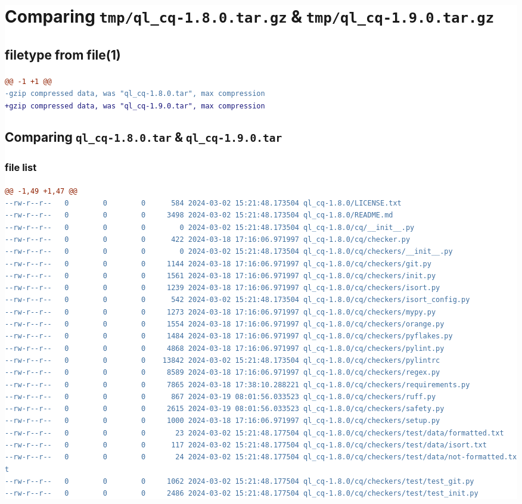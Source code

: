 # Comparing `tmp/ql_cq-1.8.0.tar.gz` & `tmp/ql_cq-1.9.0.tar.gz`

## filetype from file(1)

```diff
@@ -1 +1 @@
-gzip compressed data, was "ql_cq-1.8.0.tar", max compression
+gzip compressed data, was "ql_cq-1.9.0.tar", max compression
```

## Comparing `ql_cq-1.8.0.tar` & `ql_cq-1.9.0.tar`

### file list

```diff
@@ -1,49 +1,47 @@
--rw-r--r--   0        0        0      584 2024-03-02 15:21:48.173504 ql_cq-1.8.0/LICENSE.txt
--rw-r--r--   0        0        0     3498 2024-03-02 15:21:48.173504 ql_cq-1.8.0/README.md
--rw-r--r--   0        0        0        0 2024-03-02 15:21:48.173504 ql_cq-1.8.0/cq/__init__.py
--rw-r--r--   0        0        0      422 2024-03-18 17:16:06.971997 ql_cq-1.8.0/cq/checker.py
--rw-r--r--   0        0        0        0 2024-03-02 15:21:48.173504 ql_cq-1.8.0/cq/checkers/__init__.py
--rw-r--r--   0        0        0     1144 2024-03-18 17:16:06.971997 ql_cq-1.8.0/cq/checkers/git.py
--rw-r--r--   0        0        0     1561 2024-03-18 17:16:06.971997 ql_cq-1.8.0/cq/checkers/init.py
--rw-r--r--   0        0        0     1239 2024-03-18 17:16:06.971997 ql_cq-1.8.0/cq/checkers/isort.py
--rw-r--r--   0        0        0      542 2024-03-02 15:21:48.173504 ql_cq-1.8.0/cq/checkers/isort_config.py
--rw-r--r--   0        0        0     1273 2024-03-18 17:16:06.971997 ql_cq-1.8.0/cq/checkers/mypy.py
--rw-r--r--   0        0        0     1554 2024-03-18 17:16:06.971997 ql_cq-1.8.0/cq/checkers/orange.py
--rw-r--r--   0        0        0     1484 2024-03-18 17:16:06.971997 ql_cq-1.8.0/cq/checkers/pyflakes.py
--rw-r--r--   0        0        0     4868 2024-03-18 17:16:06.971997 ql_cq-1.8.0/cq/checkers/pylint.py
--rw-r--r--   0        0        0    13842 2024-03-02 15:21:48.173504 ql_cq-1.8.0/cq/checkers/pylintrc
--rw-r--r--   0        0        0     8589 2024-03-18 17:16:06.971997 ql_cq-1.8.0/cq/checkers/regex.py
--rw-r--r--   0        0        0     7865 2024-03-18 17:38:10.288221 ql_cq-1.8.0/cq/checkers/requirements.py
--rw-r--r--   0        0        0      867 2024-03-19 08:01:56.033523 ql_cq-1.8.0/cq/checkers/ruff.py
--rw-r--r--   0        0        0     2615 2024-03-19 08:01:56.033523 ql_cq-1.8.0/cq/checkers/safety.py
--rw-r--r--   0        0        0     1000 2024-03-18 17:16:06.971997 ql_cq-1.8.0/cq/checkers/setup.py
--rw-r--r--   0        0        0       23 2024-03-02 15:21:48.177504 ql_cq-1.8.0/cq/checkers/test/data/formatted.txt
--rw-r--r--   0        0        0      117 2024-03-02 15:21:48.177504 ql_cq-1.8.0/cq/checkers/test/data/isort.txt
--rw-r--r--   0        0        0       24 2024-03-02 15:21:48.177504 ql_cq-1.8.0/cq/checkers/test/data/not-formatted.txt
--rw-r--r--   0        0        0     1062 2024-03-02 15:21:48.177504 ql_cq-1.8.0/cq/checkers/test/test_git.py
--rw-r--r--   0        0        0     2486 2024-03-02 15:21:48.177504 ql_cq-1.8.0/cq/checkers/test/test_init.py
```